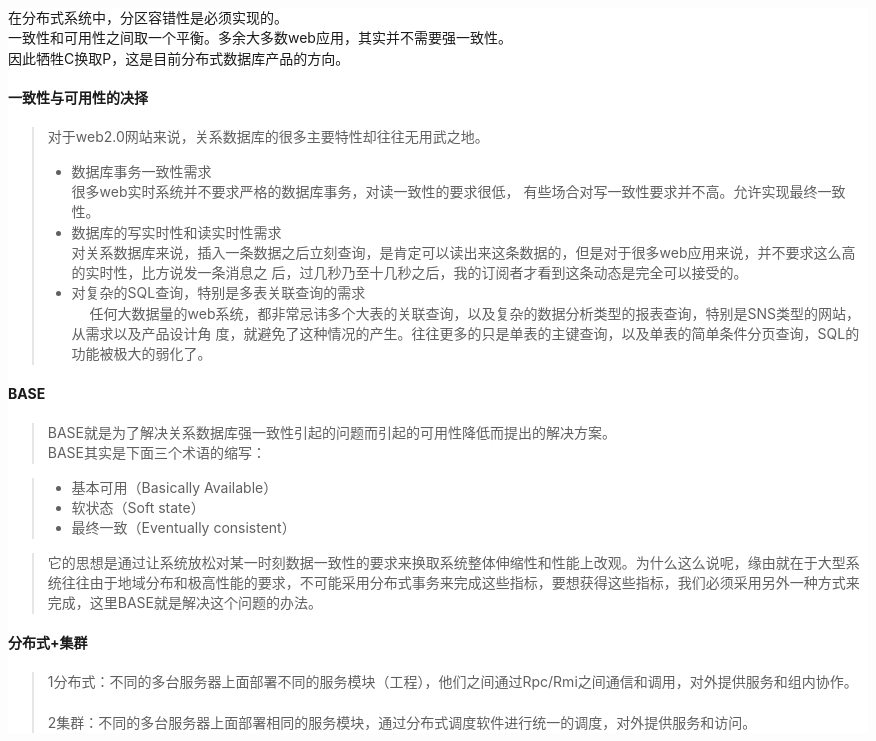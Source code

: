 在分布式系统中，分区容错性是必须实现的。</br>
一致性和可用性之间取一个平衡。多余大多数web应用，其实并不需要强一致性。</br>
因此牺牲C换取P，这是目前分布式数据库产品的方向。</br>

####  一致性与可用性的决择

>  对于web2.0网站来说，关系数据库的很多主要特性却往往无用武之地。</br>
>  *  数据库事务一致性需求 </br>
>     很多web实时系统并不要求严格的数据库事务，对读一致性的要求很低， 有些场合对写一致性要求并不高。允许实现最终一致性。</br>
>  *  数据库的写实时性和读实时性需求</br>
>     对关系数据库来说，插入一条数据之后立刻查询，是肯定可以读出来这条数据的，但是对于很多web应用来说，并不要求这么高的实时性，比方说发一条消息之 后，过几秒乃至十几秒之后，我的订阅者才看到这条动态是完全可以接受的。</br>
>  *  对复杂的SQL查询，特别是多表关联查询的需求 </br>
>  　 任何大数据量的web系统，都非常忌讳多个大表的关联查询，以及复杂的数据分析类型的报表查询，特别是SNS类型的网站，从需求以及产品设计角 度，就避免了这种情况的产生。往往更多的只是单表的主键查询，以及单表的简单条件分页查询，SQL的功能被极大的弱化了。</br>

####  BASE

>  BASE就是为了解决关系数据库强一致性引起的问题而引起的可用性降低而提出的解决方案。</br>
   BASE其实是下面三个术语的缩写：</br>
   
>  *  基本可用（Basically Available）</br>
>  *  软状态（Soft state）</br>
>  *  最终一致（Eventually consistent）</br>

>  它的思想是通过让系统放松对某一时刻数据一致性的要求来换取系统整体伸缩性和性能上改观。为什么这么说呢，缘由就在于大型系统往往由于地域分布和极高性能的要求，不可能采用分布式事务来完成这些指标，要想获得这些指标，我们必须采用另外一种方式来完成，这里BASE就是解决这个问题的办法。

####  分布式+集群

>  1分布式：不同的多台服务器上面部署不同的服务模块（工程），他们之间通过Rpc/Rmi之间通信和调用，对外提供服务和组内协作。</br>    
>  2集群：不同的多台服务器上面部署相同的服务模块，通过分布式调度软件进行统一的调度，对外提供服务和访问。
    